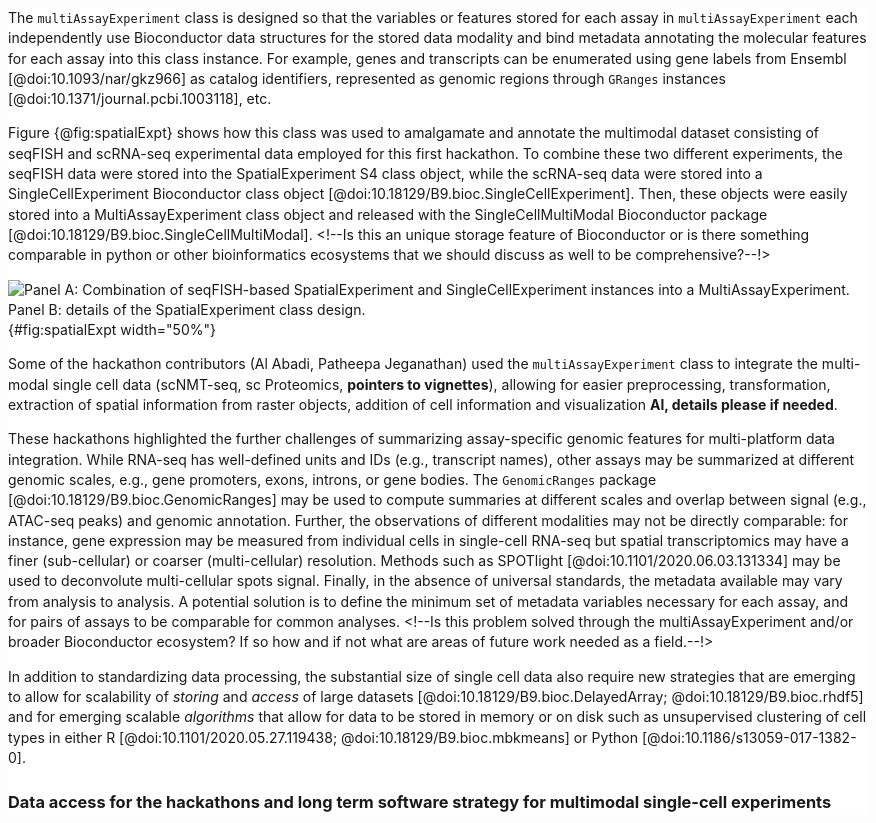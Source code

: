The `multiAssayExperiment` class is designed so that the variables or features stored for each assay in `multiAssayExperiment` each independently use Bioconductor data structures for the stored data modality and bind metadata annotating the molecular features for each assay into this class instance. For example,
genes and transcripts can be enumerated using gene labels from Ensembl [@doi:10.1093/nar/gkz966] as catalog identifiers, represented as
genomic regions through `GRanges` instances [@doi:10.1371/journal.pcbi.1003118], etc.  

Figure {@fig:spatialExpt} shows how this
class was used to amalgamate and annotate the multimodal dataset consisting of seqFISH and scRNA-seq experimental data employed for this first hackathon.
To combine these two different experiments, the seqFISH data were stored into the SpatialExperiment S4 class object, while the scRNA-seq data were stored into a SingleCellExperiment Bioconductor class object [@doi:10.18129/B9.bioc.SingleCellExperiment]. 
Then, these objects were easily stored into a MultiAssayExperiment class object and released with the SingleCellMultiModal Bioconductor package [@doi:10.18129/B9.bioc.SingleCellMultiModal]. <!--Is this an unique storage feature of Bioconductor or is there something comparable in python or other bioinformatics ecosystems that we should discuss as well to be comprehensive?--!>

![Panel A: Combination of seqFISH-based SpatialExperiment
and SingleCellExperiment instances into a MultiAssayExperiment.  Panel B: details of the SpatialExperiment class design.](images/MSA_SpE.png){#fig:spatialExpt width="50%"}

Some of the hackathon contributors (Al Abadi, Patheepa Jeganathan) used the `multiAssayExperiment` class to integrate the multi-modal single cell data (scNMT-seq, sc Proteomics, **pointers to vignettes**), allowing for easier preprocessing, transformation, extraction of spatial information from raster objects, addition of cell information and visualization **Al, details please if needed**.



These hackathons highlighted the further challenges of summarizing assay-specific genomic features for multi-platform data integration. While RNA-seq has well-defined units and IDs (e.g., transcript names), other assays may be summarized at different genomic scales, e.g., gene promoters, exons, introns, or gene bodies. The `GenomicRanges` package [@doi:10.18129/B9.bioc.GenomicRanges] may be used to compute summaries at different scales and overlap between signal (e.g., ATAC-seq peaks) and genomic annotation. Further, the observations of different modalities may not be directly comparable: for instance, gene expression may be measured from individual cells in single-cell RNA-seq but spatial transcriptomics may have a finer (sub-cellular) or coarser (multi-cellular) resolution. Methods such as SPOTlight [@doi:10.1101/2020.06.03.131334] may be used to deconvolute multi-cellular spots signal. Finally, in the absence of universal standards, the metadata available may vary from analysis to analysis. A potential solution is to define the minimum set of metadata variables necessary for each assay, and for pairs of assays to be comparable for common analyses. <!--Is this problem solved through the multiAssayExperiment and/or broader Bioconductor ecosystem? If so how and if not what are areas of future work needed as a field.--!> 

In addition to standardizing data processing, the substantial size of single cell data also require new strategies that are emerging to allow for scalability of _storing_ and _access_ of large datasets [@doi:10.18129/B9.bioc.DelayedArray; @doi:10.18129/B9.bioc.rhdf5] and for emerging scalable _algorithms_ that allow for data to be stored in memory or on disk such as unsupervised clustering of cell types in either R [@doi:10.1101/2020.05.27.119438; @doi:10.18129/B9.bioc.mbkmeans] or Python [@doi:10.1186/s13059-017-1382-0].


### Data access for the hackathons and long term software strategy for multimodal single-cell experiments
